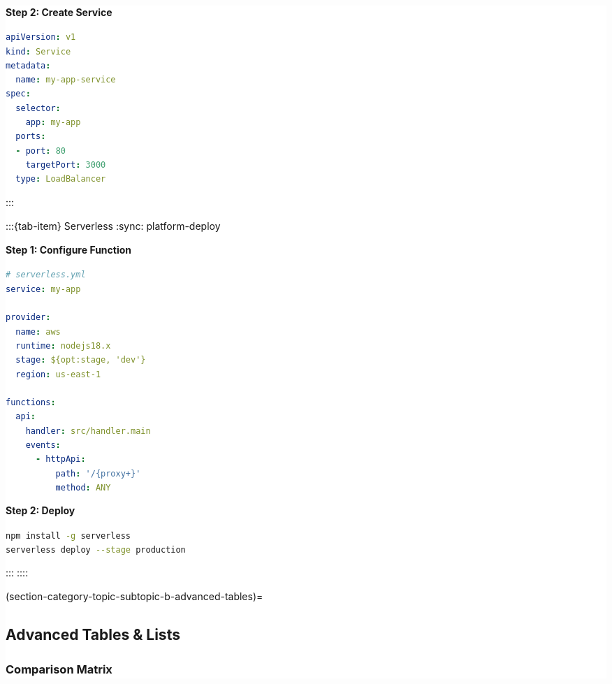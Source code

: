 **Step 2: Create Service**

```yaml
apiVersion: v1
kind: Service
metadata:
  name: my-app-service
spec:
  selector:
    app: my-app
  ports:
  - port: 80
    targetPort: 3000
  type: LoadBalancer
```

:::

:::{tab-item} Serverless
:sync: platform-deploy

**Step 1: Configure Function**

```yaml
# serverless.yml
service: my-app

provider:
  name: aws
  runtime: nodejs18.x
  stage: ${opt:stage, 'dev'}
  region: us-east-1

functions:
  api:
    handler: src/handler.main
    events:
      - httpApi:
          path: '/{proxy+}'
          method: ANY
```

**Step 2: Deploy**

```bash
npm install -g serverless
serverless deploy --stage production
```

:::
::::

(section-category-topic-subtopic-b-advanced-tables)=
## Advanced Tables & Lists

### Comparison Matrix
